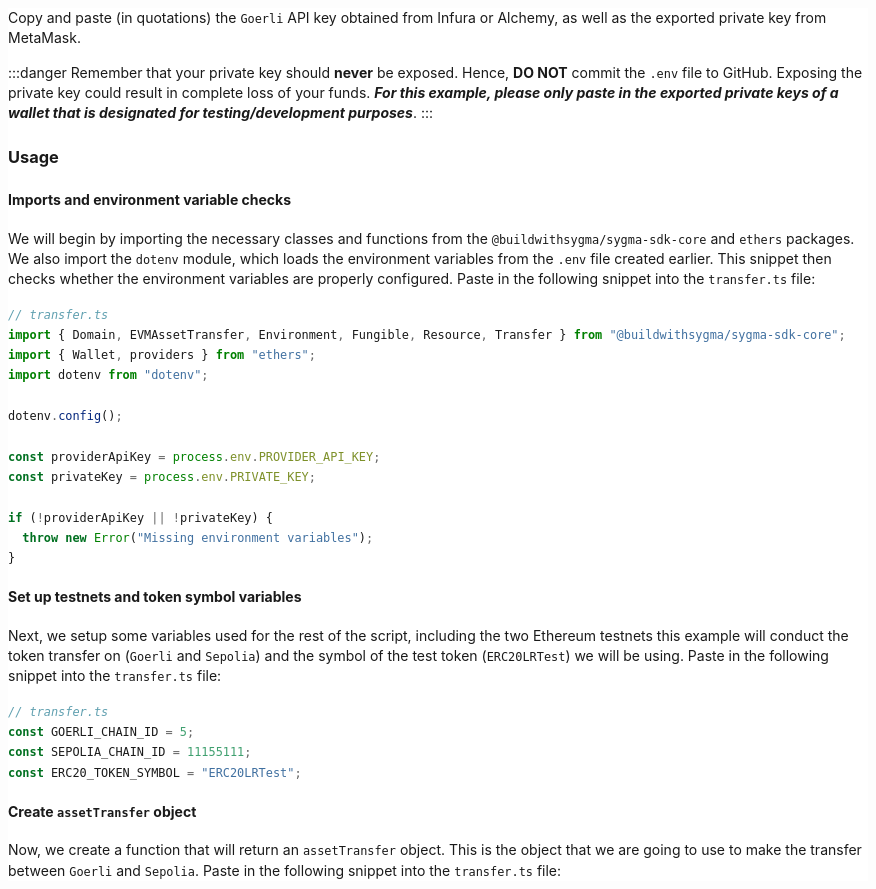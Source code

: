 Copy and paste (in quotations) the `Goerli` API key obtained from Infura or Alchemy, as well as the exported private key from MetaMask.

:::danger
  Remember that your private key should **never** be exposed. Hence, **DO NOT** commit the `.env` file to GitHub. Exposing the private key could result in complete loss of your funds. **_For this example, please only paste in the exported private keys of a wallet that is designated for testing/development purposes_**.
:::

### Usage

#### Imports and environment variable checks

We will begin by importing the necessary classes and functions from the `@buildwithsygma/sygma-sdk-core` and `ethers` packages. We also import the `dotenv` module, which loads the environment variables from the `.env` file created earlier. This snippet then checks whether the environment variables are properly configured. Paste in the following snippet into the `transfer.ts` file:

```ts
// transfer.ts
import { Domain, EVMAssetTransfer, Environment, Fungible, Resource, Transfer } from "@buildwithsygma/sygma-sdk-core";
import { Wallet, providers } from "ethers";
import dotenv from "dotenv";

dotenv.config();

const providerApiKey = process.env.PROVIDER_API_KEY;
const privateKey = process.env.PRIVATE_KEY;

if (!providerApiKey || !privateKey) {
  throw new Error("Missing environment variables");
}
```

#### Set up testnets and token symbol variables

Next, we setup some variables used for the rest of the script, including the two Ethereum testnets this example will conduct the token transfer on (`Goerli` and `Sepolia`) and the symbol of the test token  (`ERC20LRTest`) we will be using. Paste in the following snippet into the `transfer.ts` file:

```ts
// transfer.ts
const GOERLI_CHAIN_ID = 5;
const SEPOLIA_CHAIN_ID = 11155111;
const ERC20_TOKEN_SYMBOL = "ERC20LRTest";
```

#### Create `assetTransfer` object

Now, we create a function that will return an `assetTransfer` object. This is the object that we are going to use to make the transfer between `Goerli` and `Sepolia`. Paste in the following snippet into the `transfer.ts` file:
